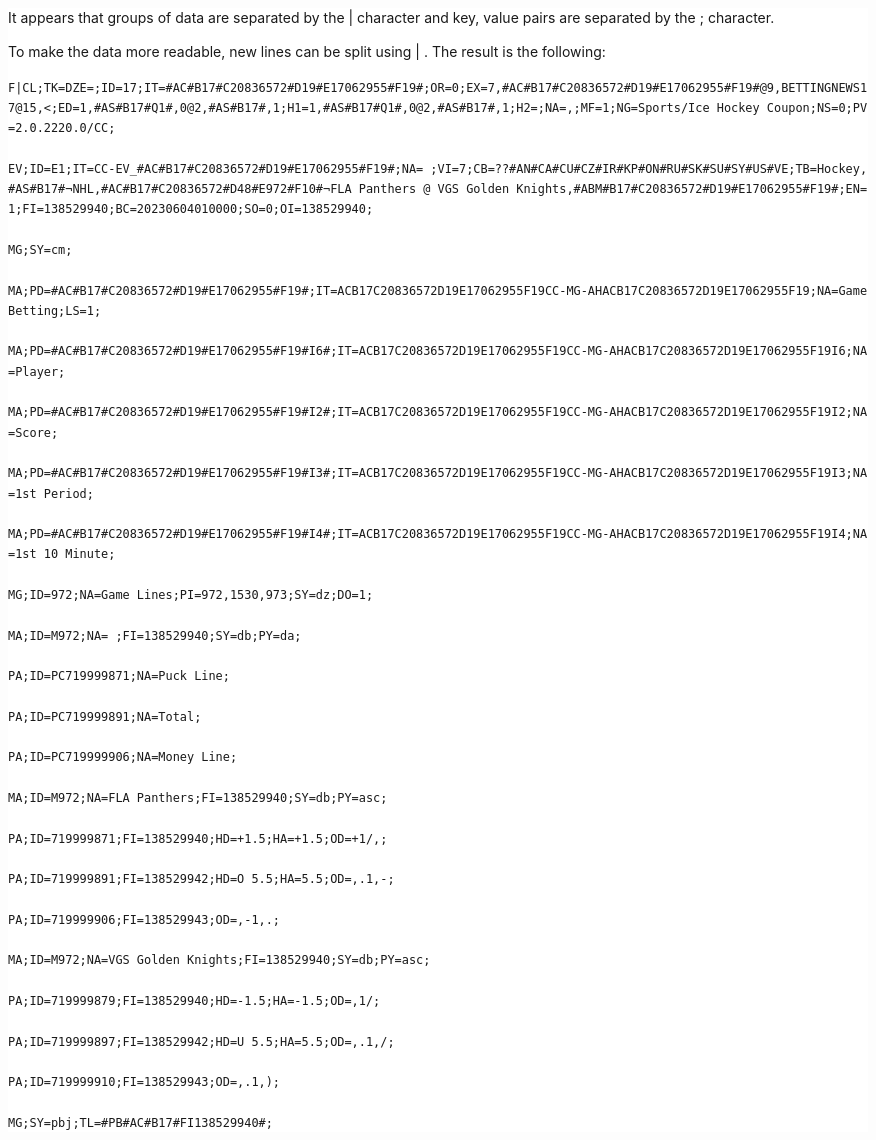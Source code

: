 It appears that groups of data are separated by the | character and key, value pairs are separated by the ; character.

To make the data more readable, new lines can be split using | . The result is the following:

```
F|CL;TK=DZE=;ID=17;IT=#AC#B17#C20836572#D19#E17062955#F19#;OR=0;EX=7,#AC#B17#C20836572#D19#E17062955#F19#@9,BETTINGNEWS17@15,<;ED=1,#AS#B17#Q1#,0@2,#AS#B17#,1;H1=1,#AS#B17#Q1#,0@2,#AS#B17#,1;H2=;NA=,;MF=1;NG=Sports/Ice Hockey Coupon;NS=0;PV=2.0.2220.0/CC;

EV;ID=E1;IT=CC-EV_#AC#B17#C20836572#D19#E17062955#F19#;NA= ;VI=7;CB=??#AN#CA#CU#CZ#IR#KP#ON#RU#SK#SU#SY#US#VE;TB=Hockey,#AS#B17#¬NHL,#AC#B17#C20836572#D48#E972#F10#¬FLA Panthers @ VGS Golden Knights,#ABM#B17#C20836572#D19#E17062955#F19#;EN=1;FI=138529940;BC=20230604010000;SO=0;OI=138529940;

MG;SY=cm;

MA;PD=#AC#B17#C20836572#D19#E17062955#F19#;IT=ACB17C20836572D19E17062955F19CC-MG-AHACB17C20836572D19E17062955F19;NA=Game Betting;LS=1;

MA;PD=#AC#B17#C20836572#D19#E17062955#F19#I6#;IT=ACB17C20836572D19E17062955F19CC-MG-AHACB17C20836572D19E17062955F19I6;NA=Player;

MA;PD=#AC#B17#C20836572#D19#E17062955#F19#I2#;IT=ACB17C20836572D19E17062955F19CC-MG-AHACB17C20836572D19E17062955F19I2;NA=Score;

MA;PD=#AC#B17#C20836572#D19#E17062955#F19#I3#;IT=ACB17C20836572D19E17062955F19CC-MG-AHACB17C20836572D19E17062955F19I3;NA=1st Period;

MA;PD=#AC#B17#C20836572#D19#E17062955#F19#I4#;IT=ACB17C20836572D19E17062955F19CC-MG-AHACB17C20836572D19E17062955F19I4;NA=1st 10 Minute;

MG;ID=972;NA=Game Lines;PI=972,1530,973;SY=dz;DO=1;

MA;ID=M972;NA= ;FI=138529940;SY=db;PY=da;

PA;ID=PC719999871;NA=Puck Line;

PA;ID=PC719999891;NA=Total;

PA;ID=PC719999906;NA=Money Line;

MA;ID=M972;NA=FLA Panthers;FI=138529940;SY=db;PY=asc;

PA;ID=719999871;FI=138529940;HD=+1.5;HA=+1.5;OD=+1/,;

PA;ID=719999891;FI=138529942;HD=O 5.5;HA=5.5;OD=,.1,-;

PA;ID=719999906;FI=138529943;OD=,-1,.;

MA;ID=M972;NA=VGS Golden Knights;FI=138529940;SY=db;PY=asc;

PA;ID=719999879;FI=138529940;HD=-1.5;HA=-1.5;OD=,1/;

PA;ID=719999897;FI=138529942;HD=U 5.5;HA=5.5;OD=,.1,/;

PA;ID=719999910;FI=138529943;OD=,.1,);

MG;SY=pbj;TL=#PB#AC#B17#FI138529940#;
```
